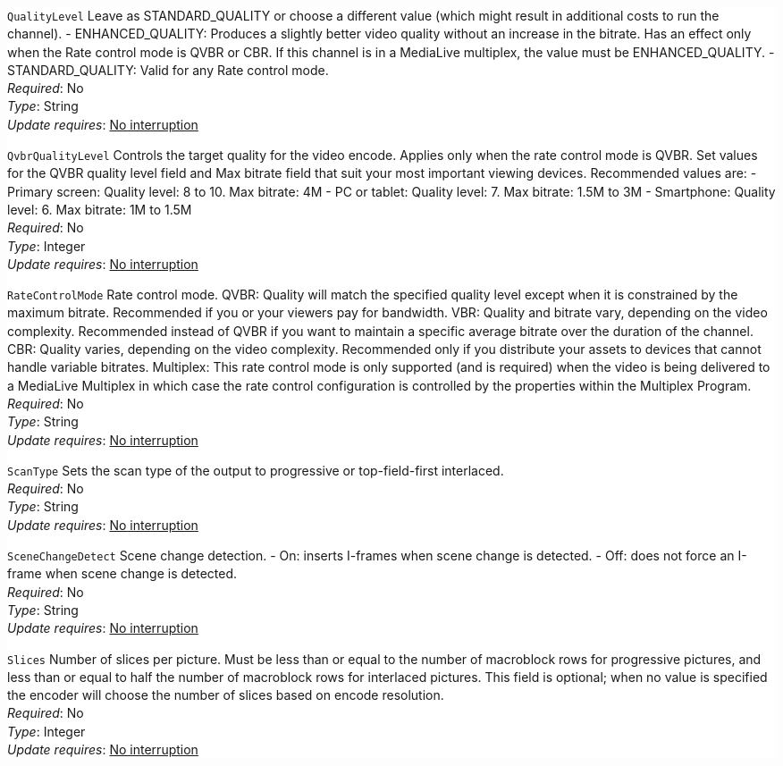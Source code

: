 `QualityLevel`  <a name="cfn-medialive-channel-h264settings-qualitylevel"></a>
Leave as STANDARD\_QUALITY or choose a different value \(which might result in additional costs to run the channel\)\. \- ENHANCED\_QUALITY: Produces a slightly better video quality without an increase in the bitrate\. Has an effect only when the Rate control mode is QVBR or CBR\. If this channel is in a MediaLive multiplex, the value must be ENHANCED\_QUALITY\. \- STANDARD\_QUALITY: Valid for any Rate control mode\.  
*Required*: No  
*Type*: String  
*Update requires*: [No interruption](https://docs.aws.amazon.com/AWSCloudFormation/latest/UserGuide/using-cfn-updating-stacks-update-behaviors.html#update-no-interrupt)

`QvbrQualityLevel`  <a name="cfn-medialive-channel-h264settings-qvbrqualitylevel"></a>
Controls the target quality for the video encode\. Applies only when the rate control mode is QVBR\. Set values for the QVBR quality level field and Max bitrate field that suit your most important viewing devices\. Recommended values are: \- Primary screen: Quality level: 8 to 10\. Max bitrate: 4M \- PC or tablet: Quality level: 7\. Max bitrate: 1\.5M to 3M \- Smartphone: Quality level: 6\. Max bitrate: 1M to 1\.5M  
*Required*: No  
*Type*: Integer  
*Update requires*: [No interruption](https://docs.aws.amazon.com/AWSCloudFormation/latest/UserGuide/using-cfn-updating-stacks-update-behaviors.html#update-no-interrupt)

`RateControlMode`  <a name="cfn-medialive-channel-h264settings-ratecontrolmode"></a>
Rate control mode\. QVBR: Quality will match the specified quality level except when it is constrained by the maximum bitrate\. Recommended if you or your viewers pay for bandwidth\. VBR: Quality and bitrate vary, depending on the video complexity\. Recommended instead of QVBR if you want to maintain a specific average bitrate over the duration of the channel\. CBR: Quality varies, depending on the video complexity\. Recommended only if you distribute your assets to devices that cannot handle variable bitrates\. Multiplex: This rate control mode is only supported \(and is required\) when the video is being delivered to a MediaLive Multiplex in which case the rate control configuration is controlled by the properties within the Multiplex Program\.  
*Required*: No  
*Type*: String  
*Update requires*: [No interruption](https://docs.aws.amazon.com/AWSCloudFormation/latest/UserGuide/using-cfn-updating-stacks-update-behaviors.html#update-no-interrupt)

`ScanType`  <a name="cfn-medialive-channel-h264settings-scantype"></a>
Sets the scan type of the output to progressive or top\-field\-first interlaced\.  
*Required*: No  
*Type*: String  
*Update requires*: [No interruption](https://docs.aws.amazon.com/AWSCloudFormation/latest/UserGuide/using-cfn-updating-stacks-update-behaviors.html#update-no-interrupt)

`SceneChangeDetect`  <a name="cfn-medialive-channel-h264settings-scenechangedetect"></a>
Scene change detection\. \- On: inserts I\-frames when scene change is detected\. \- Off: does not force an I\-frame when scene change is detected\.  
*Required*: No  
*Type*: String  
*Update requires*: [No interruption](https://docs.aws.amazon.com/AWSCloudFormation/latest/UserGuide/using-cfn-updating-stacks-update-behaviors.html#update-no-interrupt)

`Slices`  <a name="cfn-medialive-channel-h264settings-slices"></a>
Number of slices per picture\. Must be less than or equal to the number of macroblock rows for progressive pictures, and less than or equal to half the number of macroblock rows for interlaced pictures\. This field is optional; when no value is specified the encoder will choose the number of slices based on encode resolution\.  
*Required*: No  
*Type*: Integer  
*Update requires*: [No interruption](https://docs.aws.amazon.com/AWSCloudFormation/latest/UserGuide/using-cfn-updating-stacks-update-behaviors.html#update-no-interrupt)
